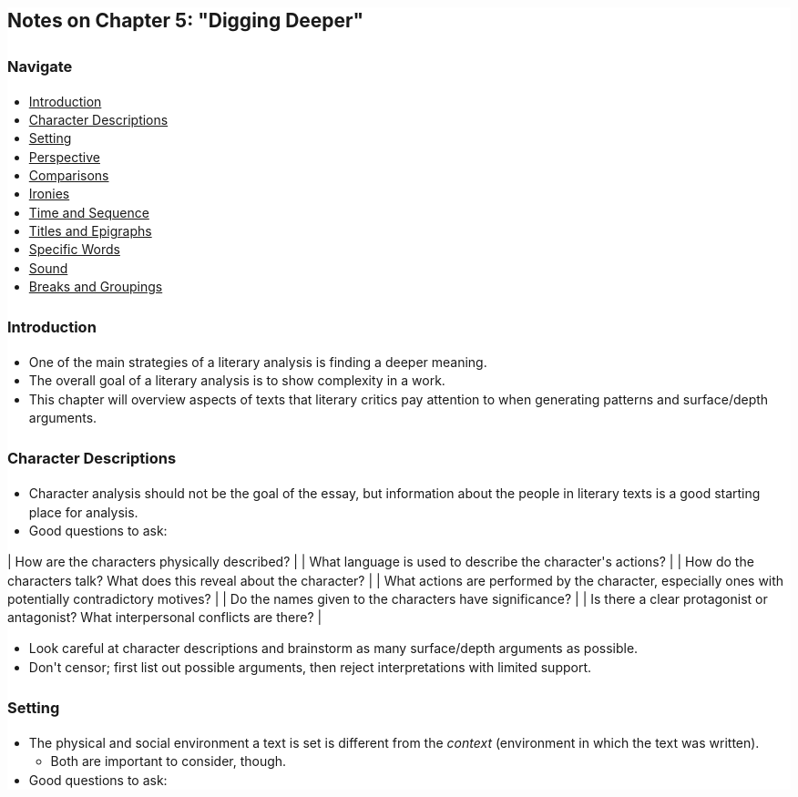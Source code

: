 ## Notes on Chapter 5: "Digging Deeper"
  
  
  
### Navigate
  - [Introduction](#introduction)
  - [Character Descriptions](#character-descriptions)
  - [Setting](#setting)
  - [Perspective](#perspective)
  - [Comparisons](#comparisons)
  - [Ironies](#ironies)
  - [Time and Sequence](#time-and-sequence)
  - [Titles and Epigraphs](#titles-and-epigraphs)
  - [Specific Words](#specific-words)
  - [Sound](#sound)
  - [Breaks and Groupings](#breaks-and-groupings)
  
  
  
### Introduction
  - One of the main strategies of a literary analysis is finding a deeper meaning.
  - The overall goal of a literary analysis is to show complexity in a work.
  - This chapter will overview aspects of texts that literary critics pay attention to when generating patterns and surface/depth arguments.
  
  
  
  
### Character Descriptions
  - Character analysis should not be the goal of the essay, but information about the people in literary texts is a good starting place for analysis.
  - Good questions to ask:
  
  | How are the characters physically described? |
  | What language is used to describe the character's actions? |
  | How do the characters talk? What does this reveal about the character? |
  | What actions are performed by the character, especially ones with potentially contradictory motives? |
  | Do the names given to the characters have significance? |
  | Is there a clear protagonist or antagonist? What interpersonal conflicts are there? |
  
  - Look careful at character descriptions and brainstorm as many surface/depth arguments as possible.
  - Don't censor; first list out possible arguments, then reject interpretations with limited support.
  
  
  
### Setting
  - The physical and social environment a text is set is different from the *context* (environment in which the text was written).
    - Both are important to consider, though.
  - Good questions to ask:
  